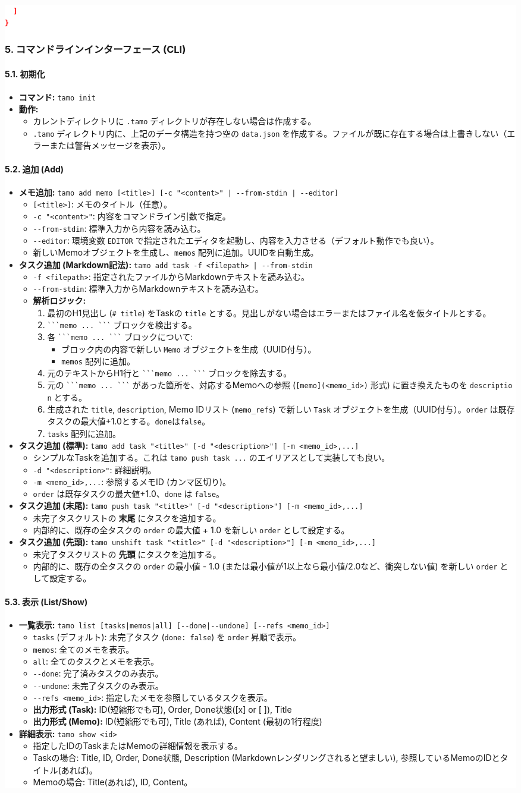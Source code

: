 ```json
  ]
}
```

### 5. コマンドラインインターフェース (CLI)

#### 5.1. 初期化

*   **コマンド:** `tamo init`
*   **動作:**
    *   カレントディレクトリに `.tamo` ディレクトリが存在しない場合は作成する。
    *   `.tamo` ディレクトリ内に、上記のデータ構造を持つ空の `data.json` を作成する。ファイルが既に存在する場合は上書きしない（エラーまたは警告メッセージを表示）。

#### 5.2. 追加 (Add)

*   **メモ追加:** `tamo add memo [<title>] [-c "<content>" | --from-stdin | --editor]`
    *   `[<title>]`: メモのタイトル（任意）。
    *   `-c "<content>"`: 内容をコマンドライン引数で指定。
    *   `--from-stdin`: 標準入力から内容を読み込む。
    *   `--editor`: 環境変数 `EDITOR` で指定されたエディタを起動し、内容を入力させる（デフォルト動作でも良い）。
    *   新しいMemoオブジェクトを生成し、`memos` 配列に追加。UUIDを自動生成。
*   **タスク追加 (Markdown記法):** `tamo add task -f <filepath> | --from-stdin`
    *   `-f <filepath>`: 指定されたファイルからMarkdownテキストを読み込む。
    *   `--from-stdin`: 標準入力からMarkdownテキストを読み込む。
    *   **解析ロジック:**
        1.  最初のH1見出し (`# title`) をTaskの `title` とする。見出しがない場合はエラーまたはファイル名を仮タイトルとする。
        2.  ` ```memo ... ``` ` ブロックを検出する。
        3.  各 ` ```memo ... ``` ` ブロックについて:
            *   ブロック内の内容で新しい `Memo` オブジェクトを生成（UUID付与）。
            *   `memos` 配列に追加。
        4.  元のテキストからH1行と ` ```memo ... ``` ` ブロックを除去する。
        5.  元の ` ```memo ... ``` ` があった箇所を、対応するMemoへの参照 (`[memo](<memo_id>)` 形式) に置き換えたものを `description` とする。
        6.  生成された `title`, `description`, Memo IDリスト (`memo_refs`) で新しい `Task` オブジェクトを生成（UUID付与）。`order` は既存タスクの最大値+1.0とする。`done`は`false`。
        7.  `tasks` 配列に追加。
*   **タスク追加 (標準):** `tamo add task "<title>" [-d "<description>"] [-m <memo_id>,...]`
    *   シンプルなTaskを追加する。これは `tamo push task ...` のエイリアスとして実装しても良い。
    *   `-d "<description>"`: 詳細説明。
    *   `-m <memo_id>,...`: 参照するメモID (カンマ区切り)。
    *   `order` は既存タスクの最大値+1.0、`done` は `false`。
*   **タスク追加 (末尾):** `tamo push task "<title>" [-d "<description>"] [-m <memo_id>,...]`
    *   未完了タスクリストの **末尾** にタスクを追加する。
    *   内部的に、既存の全タスクの `order` の最大値 + 1.0 を新しい `order` として設定する。
*   **タスク追加 (先頭):** `tamo unshift task "<title>" [-d "<description>"] [-m <memo_id>,...]`
    *   未完了タスクリストの **先頭** にタスクを追加する。
    *   内部的に、既存の全タスクの `order` の最小値 - 1.0 (または最小値が1以上なら最小値/2.0など、衝突しない値) を新しい `order` として設定する。

#### 5.3. 表示 (List/Show)

*   **一覧表示:** `tamo list [tasks|memos|all] [--done|--undone] [--refs <memo_id>]`
    *   `tasks` (デフォルト): 未完了タスク (`done: false`) を `order` 昇順で表示。
    *   `memos`: 全てのメモを表示。
    *   `all`: 全てのタスクとメモを表示。
    *   `--done`: 完了済みタスクのみ表示。
    *   `--undone`: 未完了タスクのみ表示。
    *   `--refs <memo_id>`: 指定したメモを参照しているタスクを表示。
    *   **出力形式 (Task):** ID(短縮形でも可), Order, Done状態([x] or [ ]), Title
    *   **出力形式 (Memo):** ID(短縮形でも可), Title (あれば), Content (最初の1行程度)
*   **詳細表示:** `tamo show <id>`
    *   指定したIDのTaskまたはMemoの詳細情報を表示する。
    *   Taskの場合: Title, ID, Order, Done状態, Description (Markdownレンダリングされると望ましい), 参照しているMemoのIDとタイトル(あれば)。
    *   Memoの場合: Title(あれば), ID, Content。
